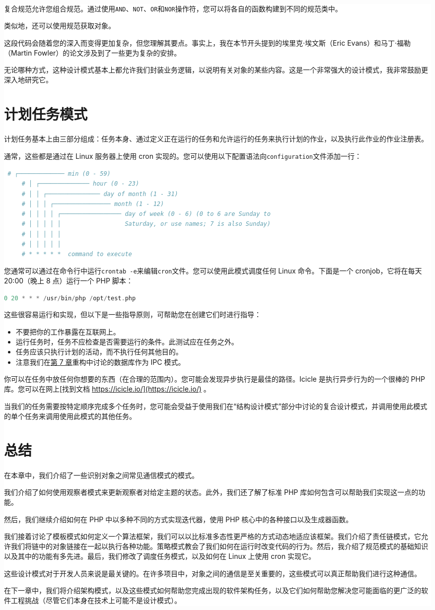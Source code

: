 复合规范允许您组合规范。通过使用`AND`、`NOT`、`OR`和`NOR`操作符，您可以将各自的函数构建到不同的规范类中。

类似地，还可以使用规范获取对象。

这段代码会随着您的深入而变得更加复杂，但您理解其要点。事实上，我在本节开头提到的埃里克·埃文斯（Eric Evans）和马丁·福勒（Martin Fowler）的论文涉及到了一些更为复杂的安排。

无论哪种方式，这种设计模式基本上都允许我们封装业务逻辑，以说明有关对象的某些内容。这是一个非常强大的设计模式，我非常鼓励更深入地研究它。

# 计划任务模式

计划任务基本上由三部分组成：任务本身、通过定义正在运行的任务和允许运行的任务来执行计划的作业，以及执行此作业的作业注册表。

通常，这些都是通过在 Linux 服务器上使用 cron 实现的。您可以使用以下配置语法向`configuration`文件添加一行：

```php
 # ┌───────────── min (0 - 59)
     # │ ┌────────────── hour (0 - 23)
     # │ │ ┌─────────────── day of month (1 - 31)
     # │ │ │ ┌──────────────── month (1 - 12)
     # │ │ │ │ ┌───────────────── day of week (0 - 6) (0 to 6 are Sunday to
     # │ │ │ │ │                  Saturday, or use names; 7 is also Sunday)
     # │ │ │ │ │
     # │ │ │ │ │
     # * * * * *  command to execute 

```

您通常可以通过在命令行中运行`crontab -e`来编辑`cron`文件。您可以使用此模式调度任何 Linux 命令。下面是一个 cronjob，它将在每天 20:00（晚上 8 点）运行一个 PHP 脚本：

```php
0 20 * * * /usr/bin/php /opt/test.php

```

这些很容易运行和实现，但以下是一些指导原则，可帮助您在创建它们时进行指导：

*   不要把你的工作暴露在互联网上。
*   运行任务时，任务不应检查是否需要运行的条件。此测试应在任务之外。
*   任务应该只执行计划的活动，而不执行任何其他目的。
*   注意我们在[第 7 章](7.html "Chapter 7. Refactoring")重构中讨论的数据库作为 IPC 模式。

你可以在任务中放任何你想要的东西（在合理的范围内）。您可能会发现异步执行是最佳的路径。Icicle 是执行异步行为的一个很棒的 PHP 库。您可以在网上[找到文档 https://icicle.io/](https://icicle.io/) 。

当我们的任务需要按特定顺序完成多个任务时，您可能会受益于使用我们在“结构设计模式”部分中讨论的复合设计模式，并调用使用此模式的单个任务来调用使用此模式的其他任务。

# 总结

在本章中，我们介绍了一些识别对象之间常见通信模式的模式。

我们介绍了如何使用观察者模式来更新观察者对给定主题的状态。此外，我们还了解了标准 PHP 库如何包含可以帮助我们实现这一点的功能。

然后，我们继续介绍如何在 PHP 中以多种不同的方式实现迭代器，使用 PHP 核心中的各种接口以及生成器函数。

我们接着讨论了模板模式如何定义一个算法框架，我们可以以比标准多态性更严格的方式动态地适应该框架。我们介绍了责任链模式，它允许我们将链中的对象链接在一起以执行各种功能。策略模式教会了我们如何在运行时改变代码的行为。然后，我介绍了规范模式的基础知识以及其中的功能有多先进。最后，我们修改了调度任务模式，以及如何在 Linux 上使用 cron 实现它。

这些设计模式对于开发人员来说是最关键的。在许多项目中，对象之间的通信是至关重要的，这些模式可以真正帮助我们进行这种通信。

在下一章中，我们将介绍架构模式，以及这些模式如何帮助您完成出现的软件架构任务，以及它们如何帮助您解决您可能面临的更广泛的软件工程挑战（尽管它们本身在技术上可能不是设计模式）。